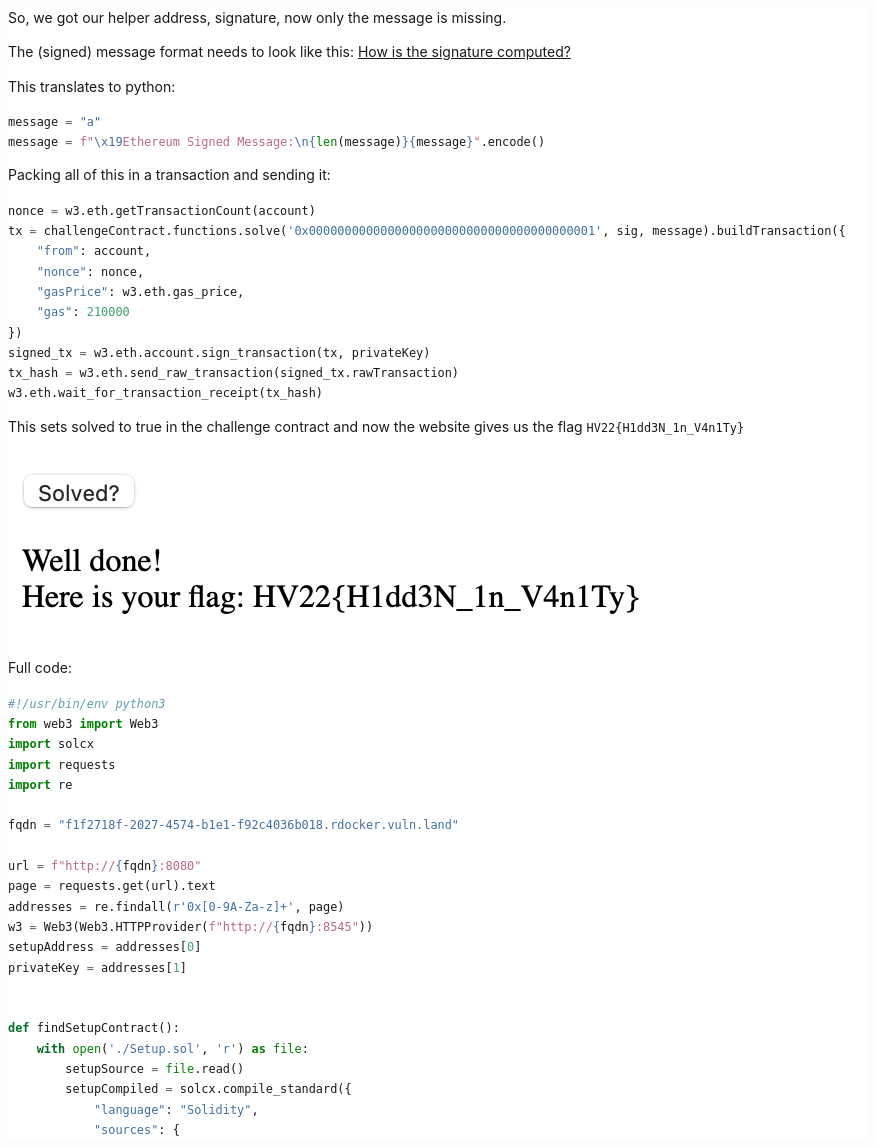 So, we got our helper address, signature, now only the message is missing.

The (signed) message format needs to look like this: [How is the signature computed?](https://ethvigil.com/docs/eth_sign_example_code/#how-is-the-signature-computed)

This translates to python:

```python
message = "a"
message = f"\x19Ethereum Signed Message:\n{len(message)}{message}".encode()
```

Packing all of this in a transaction and sending it:

```python
nonce = w3.eth.getTransactionCount(account)
tx = challengeContract.functions.solve('0x0000000000000000000000000000000000000001', sig, message).buildTransaction({
    "from": account,
    "nonce": nonce,
    "gasPrice": w3.eth.gas_price,
    "gas": 210000
})
signed_tx = w3.eth.account.sign_transaction(tx, privateKey)
tx_hash = w3.eth.send_raw_transaction(signed_tx.rawTransaction)
w3.eth.wait_for_transaction_receipt(tx_hash)
```

This sets solved to true in the challenge contract and now the website gives us the flag `HV22{H1dd3N_1n_V4n1Ty}`

![flag](/assets/hv22/hv22_23_flag.png)

Full code:

```python
#!/usr/bin/env python3
from web3 import Web3
import solcx
import requests
import re

fqdn = "f1f2718f-2027-4574-b1e1-f92c4036b018.rdocker.vuln.land"

url = f"http://{fqdn}:8080"
page = requests.get(url).text
addresses = re.findall(r'0x[0-9A-Za-z]+', page)
w3 = Web3(Web3.HTTPProvider(f"http://{fqdn}:8545"))
setupAddress = addresses[0]
privateKey = addresses[1]


def findSetupContract():
    with open('./Setup.sol', 'r') as file:
        setupSource = file.read()
        setupCompiled = solcx.compile_standard({
            "language": "Solidity",
            "sources": {
```